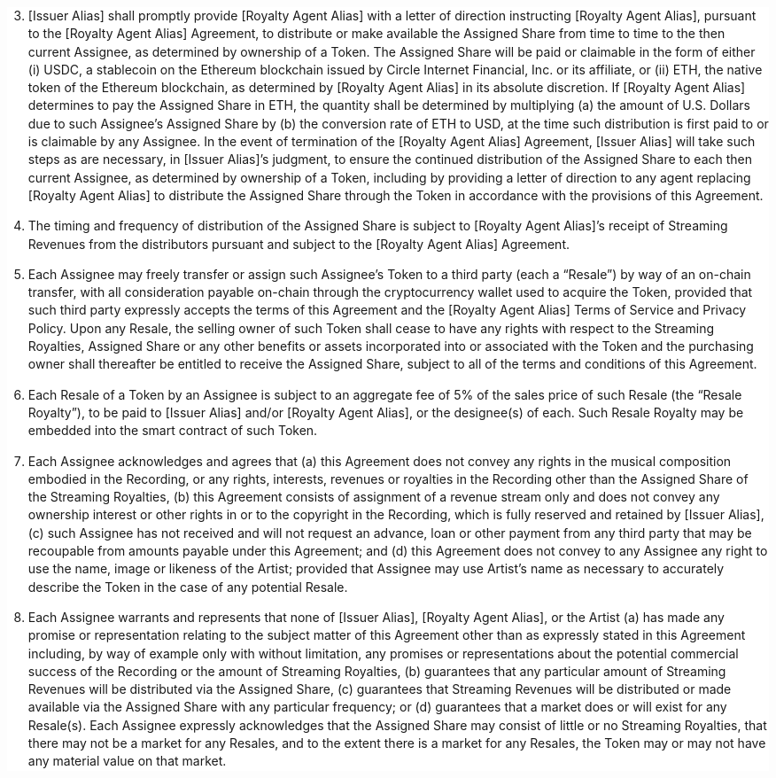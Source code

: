 3. [Issuer Alias] shall promptly provide [Royalty Agent Alias] with a letter of direction instructing [Royalty Agent Alias], pursuant to the [Royalty Agent Alias] Agreement, to distribute or make available the Assigned Share from time to time to the then current Assignee, as determined by ownership of a Token. The Assigned Share will be paid or claimable in the form of either (i) USDC, a stablecoin on the Ethereum blockchain issued by Circle Internet Financial, Inc. or its affiliate, or (ii) ETH, the native token of the Ethereum blockchain, as determined by [Royalty Agent Alias] in its absolute discretion. If [Royalty Agent Alias] determines to pay the Assigned Share in ETH, the quantity shall be determined by multiplying (a) the amount of U.S. Dollars due to such Assignee’s Assigned Share by (b) the conversion rate of ETH to USD, at the time such distribution is first paid to or is claimable by any Assignee. In the event of termination of the [Royalty Agent Alias] Agreement, [Issuer Alias] will take such steps as are necessary, in [Issuer Alias]’s judgment, to ensure the continued distribution of the Assigned Share to each then current Assignee, as determined by ownership of a Token, including by providing a letter of direction to any agent replacing [Royalty Agent Alias] to distribute the Assigned Share through the Token in accordance with the provisions of this Agreement. 

4. The timing and frequency of distribution of the Assigned Share is subject to [Royalty Agent Alias]’s receipt of Streaming Revenues from the distributors pursuant and subject to the [Royalty Agent Alias] Agreement. 

5. Each Assignee may freely transfer or assign such Assignee’s Token to a third party (each a “Resale”) by way of an on-chain transfer, with all consideration payable on-chain through the cryptocurrency wallet used to acquire the Token, provided that such third party expressly accepts the terms of this Agreement and the [Royalty Agent Alias] Terms of Service and Privacy Policy. Upon any Resale, the selling owner of such Token shall cease to have any rights with respect to the Streaming Royalties, Assigned Share or any other benefits or assets incorporated into or associated with the Token and the purchasing owner shall thereafter be entitled to receive the Assigned Share, subject to all of the terms and conditions of this Agreement. 

6. Each Resale of a Token by an Assignee is subject to an aggregate fee of 5% of the sales price of such Resale (the “Resale Royalty”), to be paid to [Issuer Alias] and/or [Royalty Agent Alias], or the designee(s) of each. Such Resale Royalty may be embedded into the smart contract of such Token. 

7. Each Assignee acknowledges and agrees that (a) this Agreement does not convey any rights in the musical composition embodied in the Recording, or any rights, interests, revenues or royalties in the Recording other than the Assigned Share of the Streaming Royalties, (b) this Agreement consists of assignment of a revenue stream only and does not convey any ownership interest or other rights in or to the copyright in the Recording, which is fully reserved and retained by [Issuer Alias], (c) such Assignee has not received and will not request an advance, loan or other payment from any third party that may be recoupable from amounts payable under this Agreement; and (d) this Agreement does not convey to any Assignee any right to use the name, image or likeness of the Artist; provided that Assignee may use Artist’s name as necessary to accurately describe the Token in the case of any potential Resale. 

8. Each Assignee warrants and represents that none of [Issuer Alias], [Royalty Agent Alias], or the Artist (a) has made any promise or representation relating to the subject matter of this Agreement other than as expressly stated in this Agreement including, by way of example only with without limitation, any promises or representations about the potential commercial success of the Recording or the amount of Streaming Royalties, (b) guarantees that any particular amount of Streaming Revenues will be distributed via the Assigned Share, (c) guarantees that Streaming Revenues will be distributed or made available via the Assigned Share with any particular frequency; or (d) guarantees that a market does or will exist for any Resale(s). Each Assignee expressly acknowledges that the Assigned Share may consist of little or no Streaming Royalties, that there may not be a market for any Resales, and to the extent there is a market for any Resales, the Token may or may not have any material value on that market. 
